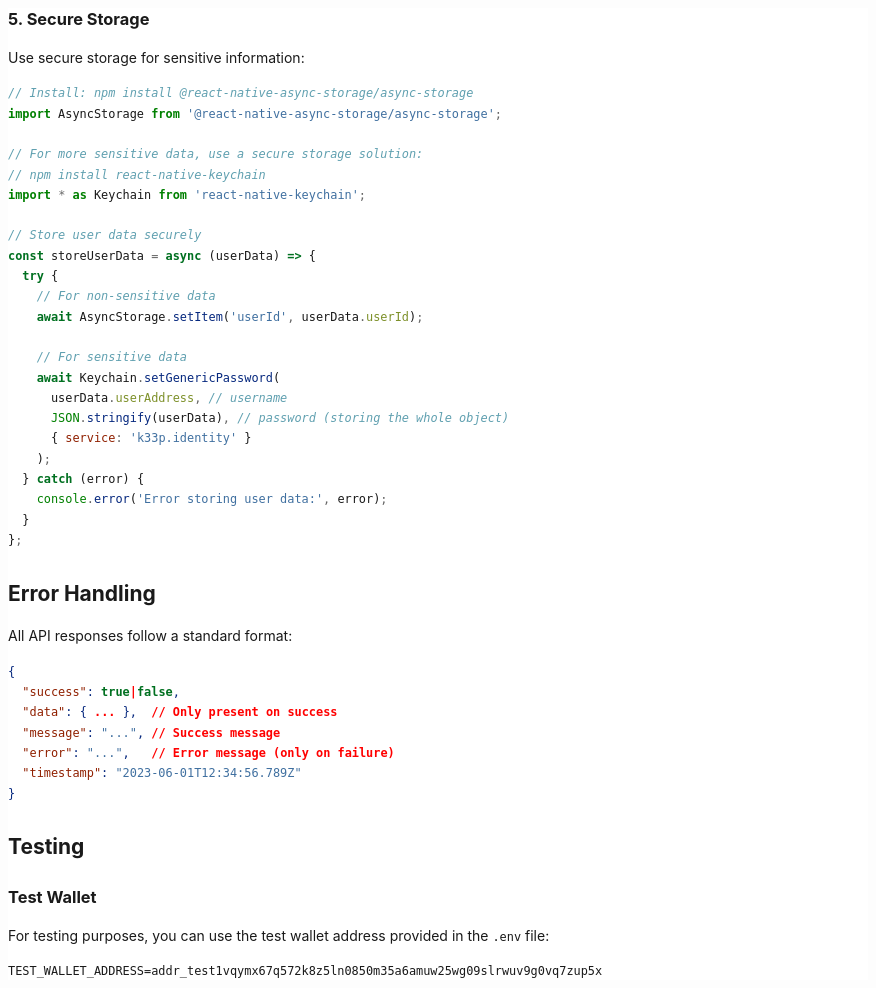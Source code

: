 ### 5. Secure Storage

Use secure storage for sensitive information:

```javascript
// Install: npm install @react-native-async-storage/async-storage
import AsyncStorage from '@react-native-async-storage/async-storage';

// For more sensitive data, use a secure storage solution:
// npm install react-native-keychain
import * as Keychain from 'react-native-keychain';

// Store user data securely
const storeUserData = async (userData) => {
  try {
    // For non-sensitive data
    await AsyncStorage.setItem('userId', userData.userId);
    
    // For sensitive data
    await Keychain.setGenericPassword(
      userData.userAddress, // username
      JSON.stringify(userData), // password (storing the whole object)
      { service: 'k33p.identity' }
    );
  } catch (error) {
    console.error('Error storing user data:', error);
  }
};
```

## Error Handling

All API responses follow a standard format:

```json
{
  "success": true|false,
  "data": { ... },  // Only present on success
  "message": "...", // Success message
  "error": "...",   // Error message (only on failure)
  "timestamp": "2023-06-01T12:34:56.789Z"
}
```

## Testing

### Test Wallet

For testing purposes, you can use the test wallet address provided in the `.env` file:

```
TEST_WALLET_ADDRESS=addr_test1vqymx67q572k8z5ln0850m35a6amuw25wg09slrwuv9g0vq7zup5x
```
